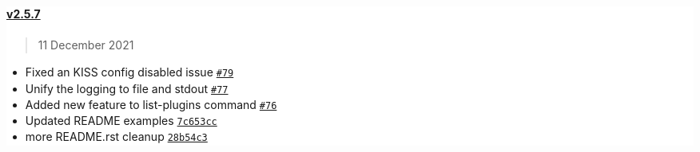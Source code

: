 #### [v2.5.7](https://github.com/craigerl/aprsd/compare/v2.5.6...v2.5.7)

> 11 December 2021

- Fixed an KISS config disabled issue [`#79`](https://github.com/craigerl/aprsd/pull/79)
- Unify the logging to file and stdout [`#77`](https://github.com/craigerl/aprsd/pull/77)
- Added new feature to list-plugins command [`#76`](https://github.com/craigerl/aprsd/pull/76)
- Updated README examples [`7c653cc`](https://github.com/craigerl/aprsd/commit/7c653cc1007b3e7698ccde4132b89ebaf937fe92)
- more README.rst cleanup [`28b54c3`](https://github.com/craigerl/aprsd/commit/28b54c330d23f85938d1cebeb0a19839146931e1)
